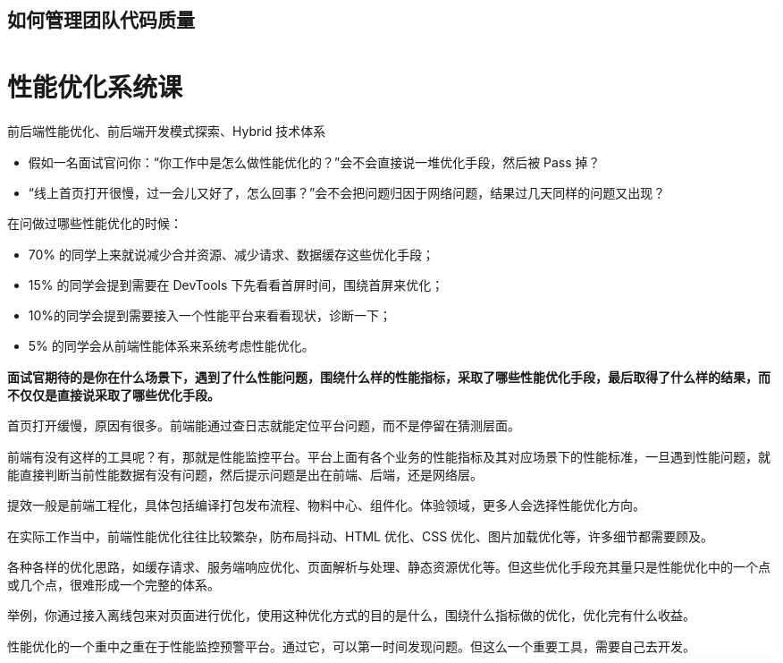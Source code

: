 





## 如何管理团队代码质量







# 性能优化系统课

前后端性能优化、前后端开发模式探索、Hybrid 技术体系

- 假如一名面试官问你：“你工作中是怎么做性能优化的？”会不会直接说一堆优化手段，然后被 Pass 掉？

- “线上首页打开很慢，过一会儿又好了，怎么回事？”会不会把问题归因于网络问题，结果过几天同样的问题又出现？

在问做过哪些性能优化的时候：

- 70% 的同学上来就说减少合并资源、减少请求、数据缓存这些优化手段；

- 15% 的同学会提到需要在 DevTools 下先看看首屏时间，围绕首屏来优化；

- 10%的同学会提到需要接入一个性能平台来看看现状，诊断一下；

- 5% 的同学会从前端性能体系来系统考虑性能优化。

**面试官期待的是你在什么场景下，遇到了什么性能问题，围绕什么样的性能指标，采取了哪些性能优化手段，最后取得了什么样的结果，而不仅仅是直接说采取了哪些优化手段。**

首页打开缓慢，原因有很多。前端能通过查日志就能定位平台问题，而不是停留在猜测层面。

前端有没有这样的工具呢？有，那就是性能监控平台。平台上面有各个业务的性能指标及其对应场景下的性能标准，一旦遇到性能问题，就能直接判断当前性能数据有没有问题，然后提示问题是出在前端、后端，还是网络层。

提效一般是前端工程化，具体包括编译打包发布流程、物料中心、组件化。体验领域，更多人会选择性能优化方向。


在实际工作当中，前端性能优化往往比较繁杂，防布局抖动、HTML 优化、CSS 优化、图片加载优化等，许多细节都需要顾及。

各种各样的优化思路，如缓存请求、服务端响应优化、页面解析与处理、静态资源优化等。但这些优化手段充其量只是性能优化中的一个点或几个点，很难形成一个完整的体系。

举例，你通过接入离线包来对页面进行优化，使用这种优化方式的目的是什么，围绕什么指标做的优化，优化完有什么收益。





性能优化的一个重中之重在于性能监控预警平台。通过它，可以第一时间发现问题。但这么一个重要工具，需要自己去开发。


